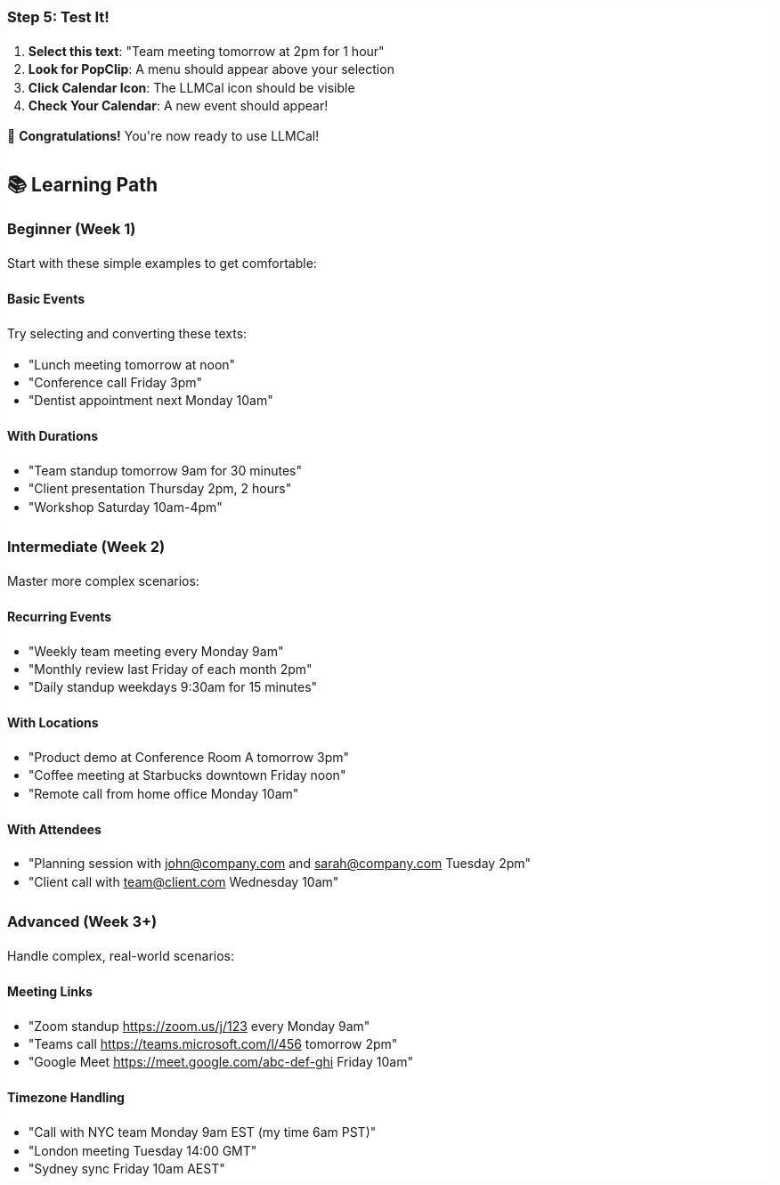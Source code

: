 ### Step 5: Test It!
1. **Select this text**: "Team meeting tomorrow at 2pm for 1 hour"
2. **Look for PopClip**: A menu should appear above your selection
3. **Click Calendar Icon**: The LLMCal icon should be visible
4. **Check Your Calendar**: A new event should appear!

🎊 **Congratulations!** You're now ready to use LLMCal!

## 📚 Learning Path

### Beginner (Week 1)
Start with these simple examples to get comfortable:

#### Basic Events
Try selecting and converting these texts:
- "Lunch meeting tomorrow at noon"
- "Conference call Friday 3pm"
- "Dentist appointment next Monday 10am"

#### With Durations
- "Team standup tomorrow 9am for 30 minutes"
- "Client presentation Thursday 2pm, 2 hours"
- "Workshop Saturday 10am-4pm"

### Intermediate (Week 2)
Master more complex scenarios:

#### Recurring Events
- "Weekly team meeting every Monday 9am"
- "Monthly review last Friday of each month 2pm"
- "Daily standup weekdays 9:30am for 15 minutes"

#### With Locations
- "Product demo at Conference Room A tomorrow 3pm"
- "Coffee meeting at Starbucks downtown Friday noon"
- "Remote call from home office Monday 10am"

#### With Attendees
- "Planning session with john@company.com and sarah@company.com Tuesday 2pm"
- "Client call with team@client.com Wednesday 10am"

### Advanced (Week 3+)
Handle complex, real-world scenarios:

#### Meeting Links
- "Zoom standup https://zoom.us/j/123 every Monday 9am"
- "Teams call https://teams.microsoft.com/l/456 tomorrow 2pm"
- "Google Meet https://meet.google.com/abc-def-ghi Friday 10am"

#### Timezone Handling
- "Call with NYC team Monday 9am EST (my time 6am PST)"
- "London meeting Tuesday 14:00 GMT"
- "Sydney sync Friday 10am AEST"
